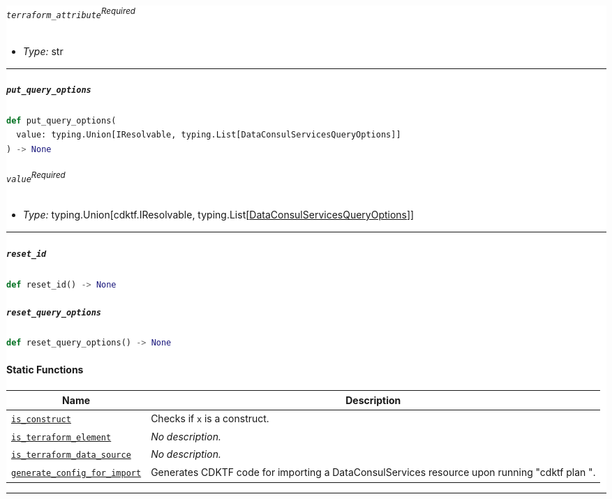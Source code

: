 ###### `terraform_attribute`<sup>Required</sup> <a name="terraform_attribute" id="@cdktf/provider-consul.dataConsulServices.DataConsulServices.interpolationForAttribute.parameter.terraformAttribute"></a>

- *Type:* str

---

##### `put_query_options` <a name="put_query_options" id="@cdktf/provider-consul.dataConsulServices.DataConsulServices.putQueryOptions"></a>

```python
def put_query_options(
  value: typing.Union[IResolvable, typing.List[DataConsulServicesQueryOptions]]
) -> None
```

###### `value`<sup>Required</sup> <a name="value" id="@cdktf/provider-consul.dataConsulServices.DataConsulServices.putQueryOptions.parameter.value"></a>

- *Type:* typing.Union[cdktf.IResolvable, typing.List[<a href="#@cdktf/provider-consul.dataConsulServices.DataConsulServicesQueryOptions">DataConsulServicesQueryOptions</a>]]

---

##### `reset_id` <a name="reset_id" id="@cdktf/provider-consul.dataConsulServices.DataConsulServices.resetId"></a>

```python
def reset_id() -> None
```

##### `reset_query_options` <a name="reset_query_options" id="@cdktf/provider-consul.dataConsulServices.DataConsulServices.resetQueryOptions"></a>

```python
def reset_query_options() -> None
```

#### Static Functions <a name="Static Functions" id="Static Functions"></a>

| **Name** | **Description** |
| --- | --- |
| <code><a href="#@cdktf/provider-consul.dataConsulServices.DataConsulServices.isConstruct">is_construct</a></code> | Checks if `x` is a construct. |
| <code><a href="#@cdktf/provider-consul.dataConsulServices.DataConsulServices.isTerraformElement">is_terraform_element</a></code> | *No description.* |
| <code><a href="#@cdktf/provider-consul.dataConsulServices.DataConsulServices.isTerraformDataSource">is_terraform_data_source</a></code> | *No description.* |
| <code><a href="#@cdktf/provider-consul.dataConsulServices.DataConsulServices.generateConfigForImport">generate_config_for_import</a></code> | Generates CDKTF code for importing a DataConsulServices resource upon running "cdktf plan <stack-name>". |

---

